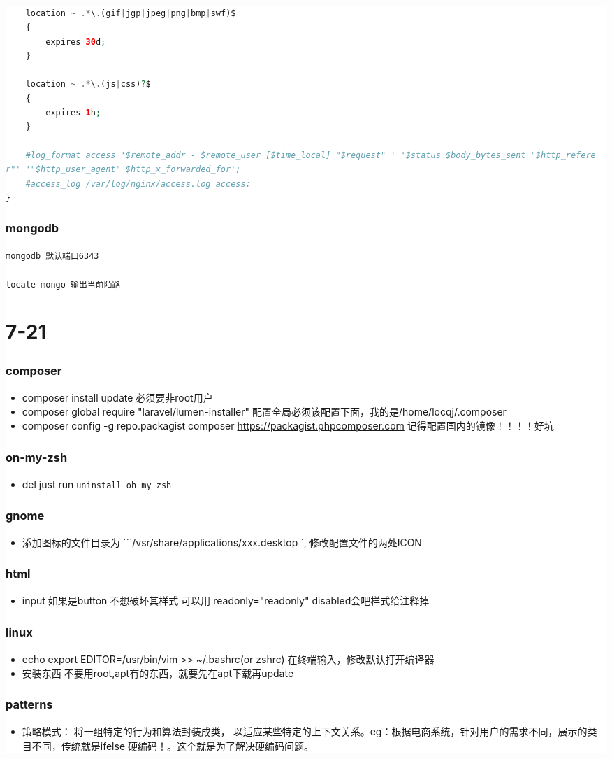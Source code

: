```php
    location ~ .*\.(gif|jgp|jpeg|png|bmp|swf)$
    {
        expires 30d;
    }

    location ~ .*\.(js|css)?$
    {
        expires 1h;
    }

    #log_format access '$remote_addr - $remote_user [$time_local] "$request" ' '$status $body_bytes_sent "$http_referer"' '"$http_user_agent" $http_x_forwarded_for';
    #access_log /var/log/nginx/access.log access;
}


```


### mongodb
    mongodb 默认端口6343

    locate mongo 输出当前陌路


# 7-21


### composer
   * composer install update 必须要非root用户
   * composer global require "laravel/lumen-installer" 配置全局必须该配置下面，我的是/home/locqj/.composer
   * composer config -g repo.packagist composer https://packagist.phpcomposer.com   记得配置国内的镜像！！！！好坑


### on-my-zsh 
   * del just run ```uninstall_oh_my_zsh```


### gnome 
   * 添加图标的文件目录为 ```/vsr/share/applications/xxx.desktop `, 修改配置文件的两处ICON


### html
   * input 如果是button 不想破坏其样式 可以用 readonly="readonly" disabled会吧样式给注释掉


### linux
   * echo export EDITOR=/usr/bin/vim >> ~/.bashrc(or zshrc)  在终端输入，修改默认打开编译器
   * 安装东西 不要用root,apt有的东西，就要先在apt下载再update


### patterns
   * 策略模式： 将一组特定的行为和算法封装成类， 以适应某些特定的上下文关系。eg：根据电商系统，针对用户的需求不同，展示的类目不同，传统就是ifelse 硬编码！。这个就是为了解决硬编码问题。
